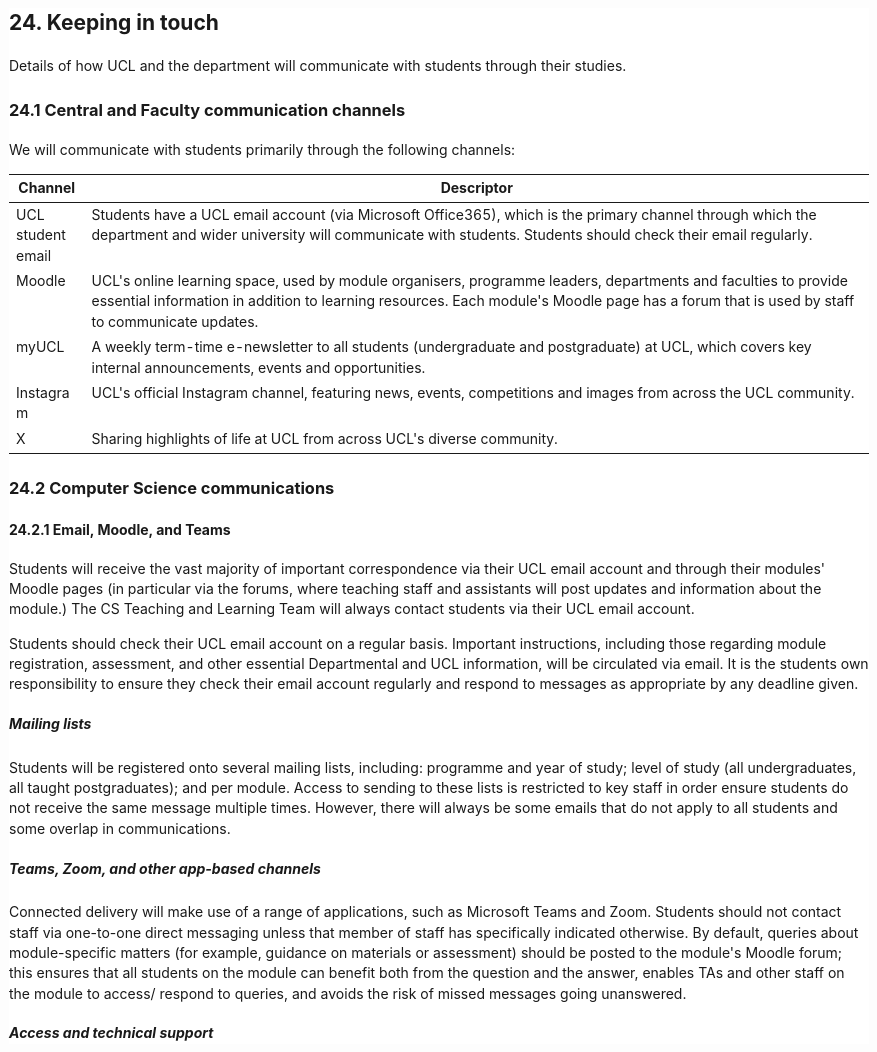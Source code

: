 ## 24. Keeping in touch

Details of how UCL and the department will communicate with students through their studies.

### 24.1 Central and Faculty communication channels

We will communicate with students primarily through the following channels:

| Channel           | Descriptor                                                                                                                                                                                                                       |
| ----------------- | -------------------------------------------------------------------------------------------------------------------------------------------------------------------------------------------------------------------------------- |
| UCL student email | Students have a UCL email account (via Microsoft Office365), which is the primary channel through which the department and wider university will communicate with students. Students should check their email regularly.          |
| Moodle            | UCL's online learning space, used by module organisers, programme leaders, departments and faculties to provide essential information in addition to learning resources. Each module's Moodle page has a forum that is used by staff to communicate updates. |
| myUCL             | A weekly term-time e-newsletter to all students (undergraduate and postgraduate) at UCL, which covers key internal announcements, events and opportunities.                                                                    |
| Instagram         | UCL's official Instagram channel, featuring news, events, competitions and images from across the UCL community.                                                                                                                   |
| X                 | Sharing highlights of life at UCL from across UCL's diverse community.                                                                                                                                                           |

### 24.2 Computer Science communications

#### 24.2.1 Email, Moodle, and Teams

Students will receive the vast majority of important correspondence via their UCL email account and through their modules' Moodle pages (in particular via the forums, where teaching staff and assistants will post updates and information about the module.) The CS Teaching and Learning Team will always contact students via their UCL email account.

Students should check their UCL email account on a regular basis. Important instructions, including those regarding module registration, assessment, and other essential Departmental and UCL information, will be circulated via email. It is the students own responsibility to ensure they check their email account regularly and respond to messages as appropriate by any deadline given.

##### Mailing lists

Students will be registered onto several mailing lists, including: programme and year of study; level of study (all undergraduates, all taught postgraduates); and per module. Access to sending to these lists is restricted to key staff in order ensure students do not receive the same message multiple times. However, there will always be some emails that do not apply to all students and some overlap in communications.

##### Teams, Zoom, and other app-based channels

Connected delivery will make use of a range of applications, such as Microsoft Teams and Zoom. Students should not contact staff via one-to-one direct messaging unless that member of staff has specifically indicated otherwise. By default, queries about module-specific matters (for example, guidance on materials or assessment) should be posted to the module's Moodle forum; this ensures that all students on the module can benefit both from the question and the answer, enables TAs and other staff on the module to access/ respond to queries, and avoids the risk of missed messages going unanswered.

##### Access and technical support
